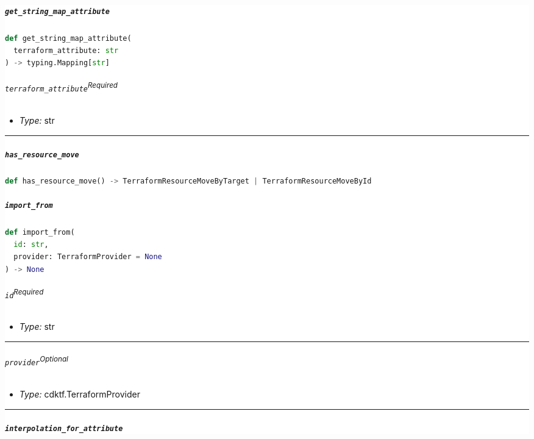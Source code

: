 
##### `get_string_map_attribute` <a name="get_string_map_attribute" id="@cdktf/provider-hcp.vaultPlugin.VaultPlugin.getStringMapAttribute"></a>

```python
def get_string_map_attribute(
  terraform_attribute: str
) -> typing.Mapping[str]
```

###### `terraform_attribute`<sup>Required</sup> <a name="terraform_attribute" id="@cdktf/provider-hcp.vaultPlugin.VaultPlugin.getStringMapAttribute.parameter.terraformAttribute"></a>

- *Type:* str

---

##### `has_resource_move` <a name="has_resource_move" id="@cdktf/provider-hcp.vaultPlugin.VaultPlugin.hasResourceMove"></a>

```python
def has_resource_move() -> TerraformResourceMoveByTarget | TerraformResourceMoveById
```

##### `import_from` <a name="import_from" id="@cdktf/provider-hcp.vaultPlugin.VaultPlugin.importFrom"></a>

```python
def import_from(
  id: str,
  provider: TerraformProvider = None
) -> None
```

###### `id`<sup>Required</sup> <a name="id" id="@cdktf/provider-hcp.vaultPlugin.VaultPlugin.importFrom.parameter.id"></a>

- *Type:* str

---

###### `provider`<sup>Optional</sup> <a name="provider" id="@cdktf/provider-hcp.vaultPlugin.VaultPlugin.importFrom.parameter.provider"></a>

- *Type:* cdktf.TerraformProvider

---

##### `interpolation_for_attribute` <a name="interpolation_for_attribute" id="@cdktf/provider-hcp.vaultPlugin.VaultPlugin.interpolationForAttribute"></a>
